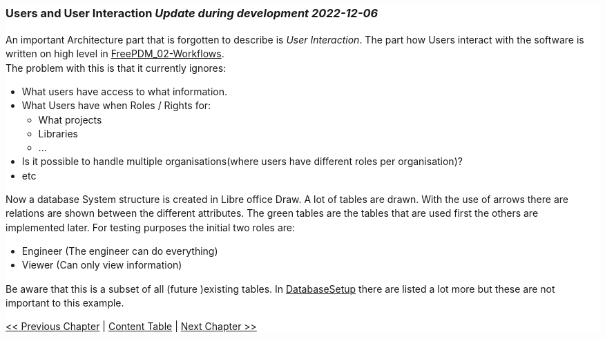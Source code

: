 
### Users and User Interaction _Update during development 2022-12-06_

An important Architecture part that is forgotten to describe is _User Interaction_.
The part how Users interact with the software is written on high level in [FreePDM_02-Workflows](FreePDM_02-Workflows.md).  
The problem with this is that it currently ignores:

- What users have access to what information.
- What Users have when Roles / Rights for:
  - What projects
  - Libraries
  - ...
- Is it possible to handle multiple organisations(where users have different roles per organisation)?
- etc

Now a database System structure is created in Libre office Draw. A lot of tables are drawn. With the use of arrows there are relations are shown between the different attributes. The green tables are the tables that are used first the others are implemented later.
For testing purposes the initial two roles are:

- Engineer (The engineer can do everything)
- Viewer (Can only view information)

Be aware that this is a subset of all (future )existing tables. In [DatabaseSetup](FreePDM_05-1-DatabaseSetup.md) there are listed a lot more but these are not important to this example.

[<< Previous Chapter](FreePDM_04-Requirements.md) | [Content Table](README.md) | [Next Chapter >>](FreePDM_05-1-DatabaseSetup.md)
